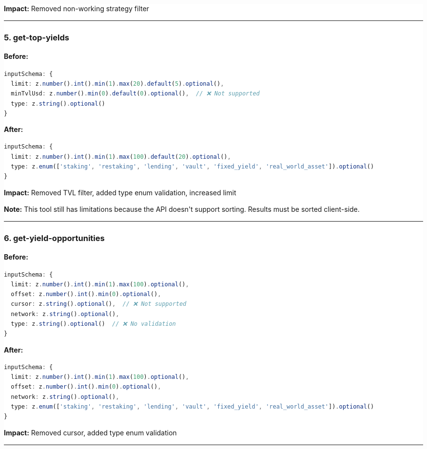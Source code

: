 **Impact:** Removed non-working strategy filter

---

### 5. get-top-yields
**Before:**
```typescript
inputSchema: {
  limit: z.number().int().min(1).max(20).default(5).optional(),
  minTvlUsd: z.number().min(0).default(0).optional(),  // ❌ Not supported
  type: z.string().optional()
}
```

**After:**
```typescript
inputSchema: {
  limit: z.number().int().min(1).max(100).default(20).optional(),
  type: z.enum(['staking', 'restaking', 'lending', 'vault', 'fixed_yield', 'real_world_asset']).optional()
}
```

**Impact:** Removed TVL filter, added type enum validation, increased limit

**Note:** This tool still has limitations because the API doesn't support sorting. Results must be sorted client-side.

---

### 6. get-yield-opportunities
**Before:**
```typescript
inputSchema: {
  limit: z.number().int().min(1).max(100).optional(),
  offset: z.number().int().min(0).optional(),
  cursor: z.string().optional(),  // ❌ Not supported
  network: z.string().optional(),
  type: z.string().optional()  // ❌ No validation
}
```

**After:**
```typescript
inputSchema: {
  limit: z.number().int().min(1).max(100).optional(),
  offset: z.number().int().min(0).optional(),
  network: z.string().optional(),
  type: z.enum(['staking', 'restaking', 'lending', 'vault', 'fixed_yield', 'real_world_asset']).optional()
}
```

**Impact:** Removed cursor, added type enum validation

---